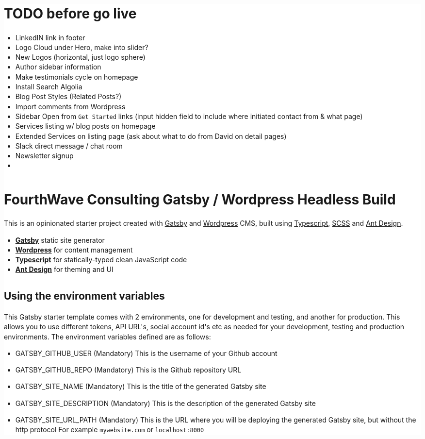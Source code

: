 # TODO before go live
- LinkedIN link in footer
- Logo Cloud under Hero, make into slider?
- New Logos (horizontal, just logo sphere)
- Author sidebar information
- Make testimonials cycle on homepage
- Install Search Algolia
- Blog Post Styles (Related Posts?)
- Import comments from Wordpress
- Sidebar Open from `Get Started` links (input hidden field to include where initiated contact from & what page)
- Services listing w/ blog posts on homepage
- Extended Services on listing page (ask about what to do from David on detail pages)
- Slack direct message / chat room
- Newsletter signup
- 
# FourthWave Consulting Gatsby / Wordpress Headless Build

This is an opinionated starter project created with [Gatsby](https://gatsbyjs.org) and [Wordpress](https://wordpress.com) CMS, built using [Typescript](http://www.typescriptlang.org/), [SCSS](https://sass-lang.com/) and [Ant Design](https://github.com/ant-design/ant-design).

- **[Gatsby](https://gatsbyjs.org)** static site generator
- **[Wordpress](https://wordpress.com)** for content management
- **[Typescript](https://typescriptlang.org)** for statically-typed clean JavaScript code
- **[Ant Design](https://github.com/ant-design/ant-design)** for theming and UI


## Using the environment variables

This Gatsby starter template comes with 2 environments, one for development and testing, and another for production. This allows you to use different tokens, API URL's, social account id's etc as needed for your development, testing and production environments. The environment variables defined are as follows: 

- GATSBY_GITHUB_USER (Mandatory)
This is the username of your Github account

- GATSBY_GITHUB_REPO (Mandatory)
This is the Github repository URL

- GATSBY_SITE_NAME (Mandatory)
This is the title of the generated Gatsby site

- GATSBY_SITE_DESCRIPTION (Mandatory)
This is the description of the generated Gatsby site

- GATSBY_SITE_URL_PATH (Mandatory)
This is the URL where you will be deploying the generated Gatsby site, but without the http protocol
For example `mywebsite.com` or `localhost:8000`
